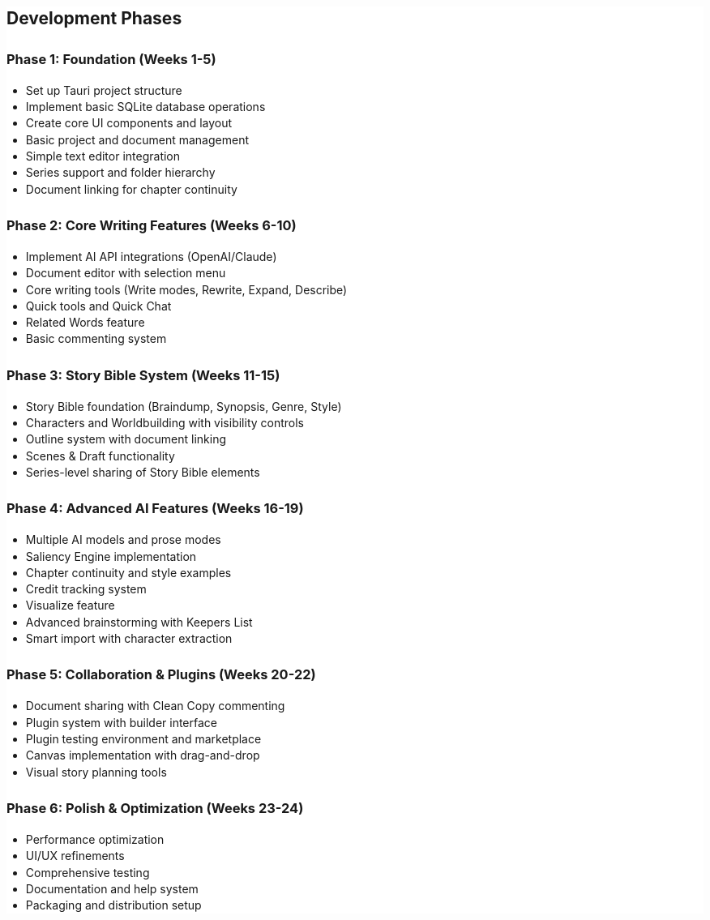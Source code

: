 ## Development Phases

### Phase 1: Foundation (Weeks 1-5)
- Set up Tauri project structure
- Implement basic SQLite database operations
- Create core UI components and layout
- Basic project and document management
- Simple text editor integration
- Series support and folder hierarchy
- Document linking for chapter continuity

### Phase 2: Core Writing Features (Weeks 6-10)
- Implement AI API integrations (OpenAI/Claude)
- Document editor with selection menu
- Core writing tools (Write modes, Rewrite, Expand, Describe)
- Quick tools and Quick Chat
- Related Words feature
- Basic commenting system

### Phase 3: Story Bible System (Weeks 11-15)
- Story Bible foundation (Braindump, Synopsis, Genre, Style)
- Characters and Worldbuilding with visibility controls
- Outline system with document linking
- Scenes & Draft functionality
- Series-level sharing of Story Bible elements

### Phase 4: Advanced AI Features (Weeks 16-19)
- Multiple AI models and prose modes
- Saliency Engine implementation
- Chapter continuity and style examples
- Credit tracking system
- Visualize feature
- Advanced brainstorming with Keepers List
- Smart import with character extraction

### Phase 5: Collaboration & Plugins (Weeks 20-22)
- Document sharing with Clean Copy commenting
- Plugin system with builder interface
- Plugin testing environment and marketplace
- Canvas implementation with drag-and-drop
- Visual story planning tools

### Phase 6: Polish & Optimization (Weeks 23-24)
- Performance optimization
- UI/UX refinements
- Comprehensive testing
- Documentation and help system
- Packaging and distribution setup
